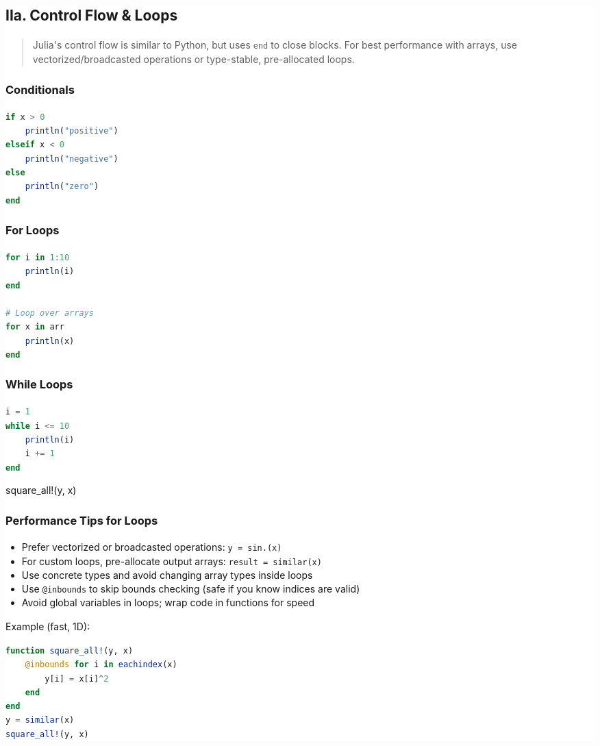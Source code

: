 ## IIa. Control Flow & Loops

> Julia's control flow is similar to Python, but uses `end` to close blocks. For best performance with arrays, use vectorized/broadcasted operations or type-stable, pre-allocated loops.

### Conditionals

```julia
if x > 0
    println("positive")
elseif x < 0
    println("negative")
else
    println("zero")
end
```

### For Loops

```julia
for i in 1:10
    println(i)
end

# Loop over arrays
for x in arr
    println(x)
end
```

### While Loops

```julia
i = 1
while i <= 10
    println(i)
    i += 1
end
```

square_all!(y, x)


### Performance Tips for Loops

- Prefer vectorized or broadcasted operations: `y = sin.(x)`
- For custom loops, pre-allocate output arrays: `result = similar(x)`
- Use concrete types and avoid changing array types inside loops
- Use `@inbounds` to skip bounds checking (safe if you know indices are valid)
- Avoid global variables in loops; wrap code in functions for speed

Example (fast, 1D):
```julia
function square_all!(y, x)
    @inbounds for i in eachindex(x)
        y[i] = x[i]^2
    end
end
y = similar(x)
square_all!(y, x)
```
